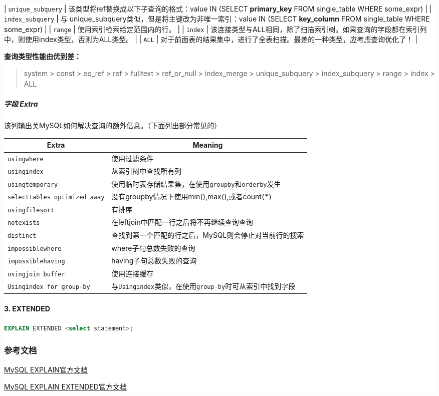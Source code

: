 | `unique_subquery`       | 该类型将ref替换成以下子查询的格式：value IN (SELECT **primary_key**  FROM single_table WHERE some_expr) |
| `index_subquery`        | 与 unique_subquery类似，但是将主键改为非唯一索引：value IN  (SELECT **key_column** FROM single_table WHERE some_expr) |
| `range`                 | 使用索引检索给定范围内的行。                           |
| `index`                 | 该连接类型与ALL相同，除了扫描索引树。如果查询的字段都在索引列中，则使用index类型，否则为ALL类型。 |
| `ALL`                   | 对于前面表的结果集中，进行了全表扫描。最差的一种类型，应考虑查询优化了！     |

**查询类型性能由优到差：**

> system > const > eq_ref > ref > fulltext > ref_or_null > index_merge > unique_subquery > index_subquery > range > index > ALL

##### 字段 Extra

该列输出关MySQL如何解决查询的额外信息。（下面列出部分常见的）

| **Extra**                     | Meaning                                  |
| ----------------------------- | ---------------------------------------- |
| `usingwhere`                  | 使用过滤条件                                   |
| `usingindex`                  | 从索引树中查找所有列                               |
| `usingtemporary`              | 使用临时表存储结果集，在使用``groupby``和``orderby``发生  |
| `selecttables optimized away` | 没有groupby情况下使用min(),max(),或者count(*)     |
| `usingfilesort`               | 有排序                                      |
| `notexists`                   | 在leftjoin中匹配一行之后将不再继续查询查询                |
| `distinct`                    | 查找到第一个匹配的行之后，MySQL则会停止对当前行的搜索            |
| `impossiblewhere`             | where子句总数失败的查询                           |
| `impossiblehaving`            | having子句总数失败的查询                          |
| `usingjoin buffer`            | 使用连接缓存                                   |
| `Usingindex for group-by`     | 与``Usingindex``类似，在使用``group-by``时可从索引中找到字段 |



#### 3. EXTENDED 

```sql
EXPLAIN EXTENDED <select statement>;  
```



### 参考文档

[MySQL EXPLAIN官方文档](https://dev.mysql.com/doc/refman/5.7/en/explain-output.html)

[MySQL EXPLAIN EXTENDED官方文档](https://dev.mysql.com/doc/refman/5.7/en/explain-extended.html)



